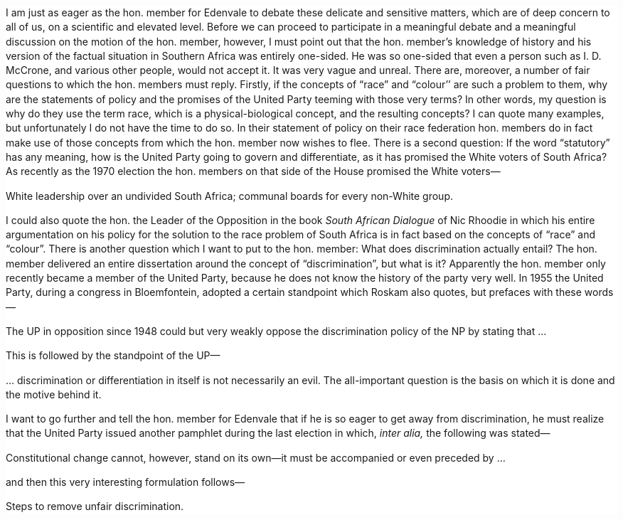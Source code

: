 <p>I am just as eager as the hon. member for Edenvale to debate these delicate and sensitive matters, which are of deep concern to all of us, on a scientific and elevated level. Before we can proceed to participate in a meaningful debate and a meaningful discussion on the motion of the hon. member, however, I must point out that the hon. member&#x2019;s knowledge of history and his version of the factual situation in Southern Africa was entirely one-sided. He was so one-sided that even a person such as I. D. McCrone, and various other people, would not accept it. It was very vague and unreal. There are, moreover, a number of fair questions to which the hon. members must reply. Firstly, if the concepts of &#x201C;race&#x201D; and &#x201C;colour&#x2019;&#x2019; are such a problem to them, why are the statements of policy and the promises of the United Party teeming with those very terms? In other words, my question is why do they use the term race, which is a physical-biological concept, and the resulting concepts? I can quote many examples, but unfortunately I do not have the time to do so. In their statement of policy on their race federation hon. members do in fact make use of those concepts from which the hon. member now wishes to flee. There is a second question: If the word &#x201C;statutory&#x201D; has any meaning, how is the United Party going to govern and differentiate, as it has promised the White voters of South Africa? As recently as the 1970 election the hon. members on that side of the House promised the White voters&#x2014;</p>

<block name="quote">White leadership over an undivided South Africa; communal boards for every non-White group.</block>

<p>I could also quote the hon. the Leader of the Opposition in the book <i>South African</i> <span class="col_769-770" refersTo="page_0401"/><i>Dialogue</i> of Nic Rhoodie in which his entire argumentation on his policy for the solution to the race problem of South Africa is in fact based on the concepts of &#x201C;race&#x201D; and &#x201C;colour&#x201D;. There is another question which I want to put to the hon. member: What does discrimination actually entail? The hon. member delivered an entire dissertation around the concept of &#x201C;discrimination&#x201D;, but what is it? Apparently the hon. member only recently became a member of the United Party, because he does not know the history of the party very well. In 1955 the United Party, during a congress in Bloemfontein, adopted a certain standpoint which Roskam also quotes, but prefaces with these words&#x2014;</p>

<block name="quote">The UP in opposition since 1948 could but very weakly oppose the discrimination policy of the NP by stating that &#x2026;</block>

<p>This is followed by the standpoint of the UP&#x2014;</p>

<block name="quote">&#x2026; discrimination or differentiation in itself is not necessarily an evil. The all-important question is the basis on which it is done and the motive behind it.</block>

<p>I want to go further and tell the hon. member for Edenvale that if he is so eager to get away from discrimination, he must realize that the United Party issued another pamphlet during the last election in which, <i>inter alia,</i> the following was stated&#x2014;</p>

<block name="quote">Constitutional change cannot, however, stand on its own&#x2014;it must be accompanied or even preceded by &#x2026;</block>

<p>and then this very interesting formulation follows&#x2014;</p>

<block name="quote">Steps to remove unfair discrimination.</block>

